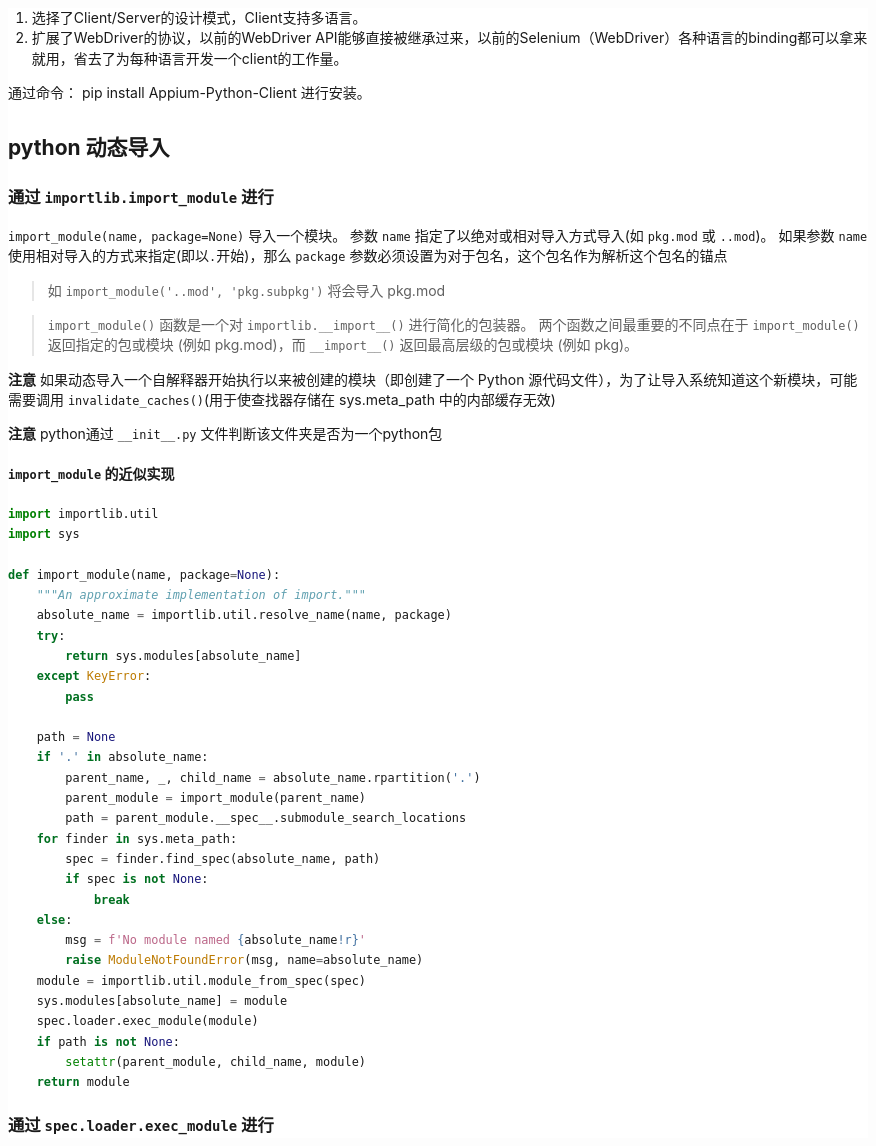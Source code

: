 1. 选择了Client/Server的设计模式，Client支持多语言。
2. 扩展了WebDriver的协议，以前的WebDriver API能够直接被继承过来，以前的Selenium（WebDriver）各种语言的binding都可以拿来就用，省去了为每种语言开发一个client的工作量。

通过命令： pip install Appium-Python-Client 进行安装。 

## python 动态导入

### 通过 `importlib.import_module` 进行

`import_module(name, package=None)`
导入一个模块。 参数 `name` 指定了以绝对或相对导入方式导入(如 `pkg.mod` 或 `..mod`)。 如果参数 `name` 使用相对导入的方式来指定(即以`.`开始)，那么 `package` 参数必须设置为对于包名，这个包名作为解析这个包名的锚点 

> 如 `import_module('..mod', 'pkg.subpkg')` 将会导入 pkg.mod

> `import_module()` 函数是一个对 `importlib.__import__()` 进行简化的包装器。 两个函数之间最重要的不同点在于 `import_module()` 返回指定的包或模块 (例如 pkg.mod)，而 `__import__()` 返回最高层级的包或模块 (例如 pkg)。

**注意** 如果动态导入一个自解释器开始执行以来被创建的模块（即创建了一个 Python 源代码文件），为了让导入系统知道这个新模块，可能需要调用 `invalidate_caches()`(用于使查找器存储在 sys.meta_path 中的内部缓存无效)

**注意** python通过 `__init__.py` 文件判断该文件夹是否为一个python包

#### `import_module` 的近似实现

```python
import importlib.util
import sys

def import_module(name, package=None):
    """An approximate implementation of import."""
    absolute_name = importlib.util.resolve_name(name, package)
    try:
        return sys.modules[absolute_name]
    except KeyError:
        pass

    path = None
    if '.' in absolute_name:
        parent_name, _, child_name = absolute_name.rpartition('.')
        parent_module = import_module(parent_name)
        path = parent_module.__spec__.submodule_search_locations
    for finder in sys.meta_path:
        spec = finder.find_spec(absolute_name, path)
        if spec is not None:
            break
    else:
        msg = f'No module named {absolute_name!r}'
        raise ModuleNotFoundError(msg, name=absolute_name)
    module = importlib.util.module_from_spec(spec)
    sys.modules[absolute_name] = module
    spec.loader.exec_module(module)
    if path is not None:
        setattr(parent_module, child_name, module)
    return module
```
### 通过 `spec.loader.exec_module` 进行
